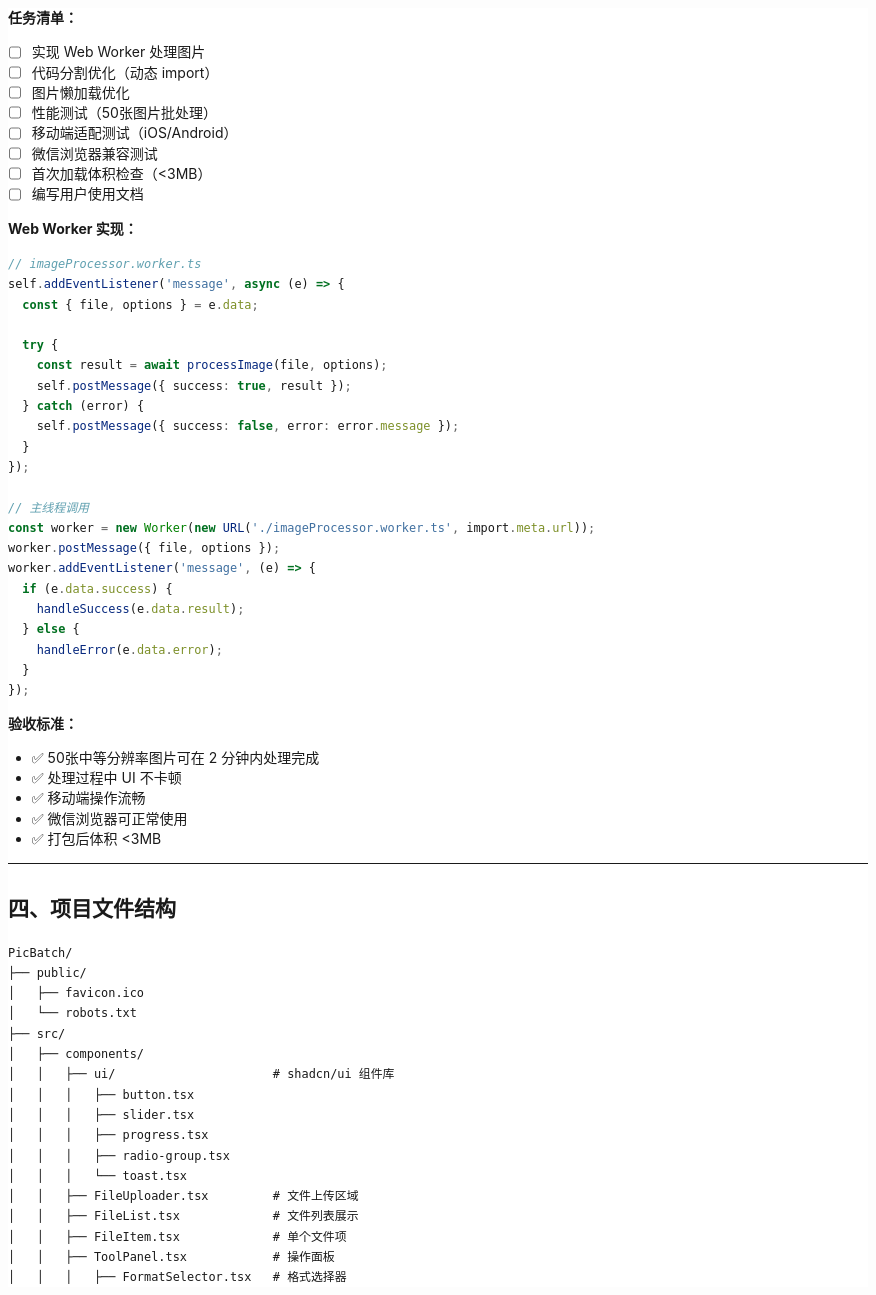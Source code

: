**任务清单：**
- [ ] 实现 Web Worker 处理图片
- [ ] 代码分割优化（动态 import）
- [ ] 图片懒加载优化
- [ ] 性能测试（50张图片批处理）
- [ ] 移动端适配测试（iOS/Android）
- [ ] 微信浏览器兼容测试
- [ ] 首次加载体积检查（<3MB）
- [ ] 编写用户使用文档

**Web Worker 实现：**
```typescript
// imageProcessor.worker.ts
self.addEventListener('message', async (e) => {
  const { file, options } = e.data;

  try {
    const result = await processImage(file, options);
    self.postMessage({ success: true, result });
  } catch (error) {
    self.postMessage({ success: false, error: error.message });
  }
});

// 主线程调用
const worker = new Worker(new URL('./imageProcessor.worker.ts', import.meta.url));
worker.postMessage({ file, options });
worker.addEventListener('message', (e) => {
  if (e.data.success) {
    handleSuccess(e.data.result);
  } else {
    handleError(e.data.error);
  }
});
```

**验收标准：**
- ✅ 50张中等分辨率图片可在 2 分钟内处理完成
- ✅ 处理过程中 UI 不卡顿
- ✅ 移动端操作流畅
- ✅ 微信浏览器可正常使用
- ✅ 打包后体积 <3MB

---

## 四、项目文件结构

```
PicBatch/
├── public/
│   ├── favicon.ico
│   └── robots.txt
├── src/
│   ├── components/
│   │   ├── ui/                      # shadcn/ui 组件库
│   │   │   ├── button.tsx
│   │   │   ├── slider.tsx
│   │   │   ├── progress.tsx
│   │   │   ├── radio-group.tsx
│   │   │   └── toast.tsx
│   │   ├── FileUploader.tsx         # 文件上传区域
│   │   ├── FileList.tsx             # 文件列表展示
│   │   ├── FileItem.tsx             # 单个文件项
│   │   ├── ToolPanel.tsx            # 操作面板
│   │   │   ├── FormatSelector.tsx   # 格式选择器
```